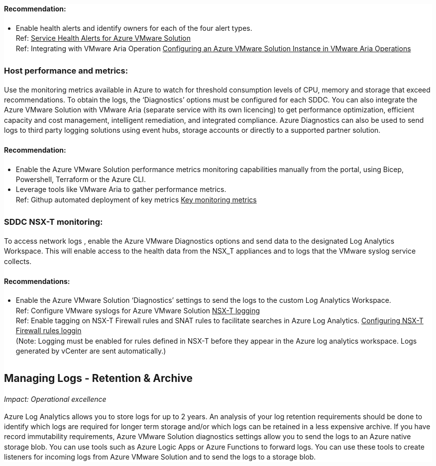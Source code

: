 #### Recommendation: 

- Enable health alerts and identify owners for each of the four alert types.     
Ref: [Service Health Alerts for Azure VMware Solution](https://learn.microsoft.com/en-us/azure/azure-vmware/configure-alerts-for-azure-vmware-solution)     
Ref: Integrating with VMware Aria Operation [Configuring an Azure VMware Solution Instance in VMware Aria Operations](https://docs.vmware.com/en/VMware-Aria-Operations/8.16/Configuring-Operations/GUID-6CDFEDDC-A72C-4AB4-B8E8-84542CC6CE27.html)


### Host performance and metrics: 
Use the monitoring metrics available in Azure to watch for threshold consumption levels of CPU, memory and storage that exceed recommendations. To obtain the logs, the ‘Diagnostics’ options must be configured for each SDDC.
You can also integrate the Azure VMware Solution with VMware Aria (separate service with its own licencing) to get performance optimization, efficient capacity and cost management, intelligent remediation, and integrated compliance. Azure Diagnostics can also be used to send logs to third party logging solutions using event hubs, storage accounts or directly to a supported partner solution.
#### 	Recommendation: 
- Enable the Azure VMware Solution performance metrics monitoring capabilities manually from the portal, using Bicep, Powershell, Terraform or the Azure CLI. 
- Leverage tools like VMware Aria to gather performance metrics.    
Ref:  Githup automated deployment of key metrics [Key monitoring metrics](https://github.com/Azure/Enterprise-Scale-for-AVS/blob/main/BrownField/PrivateCloud/AVS-PrivateCloud/readme.md)

### SDDC NSX-T monitoring: 
To access network logs , enable the Azure VMware Diagnostics options and send data to the designated Log Analytics Workspace.  This will enable access to the health data from the NSX_T appliances and to logs that the VMware syslog service collects. 
#### Recommendations:
- Enable the Azure VMware Solution ‘Diagnostics’ settings to send the logs to the custom Log Analytics Workspace.    
Ref: Configure VMware syslogs for Azure VMware Solution [NSX-T logging](https://learn.microsoft.com/en-us/azure/azure-vmware/configure-vmware-syslogs)     
Ref: Enable tagging on NSX-T Firewall rules and SNAT rules to facilitate searches in Azure Log Analytics. [Configuring NSX-T Firewall rules loggin](https://techcommunity.microsoft.com/t5/azure-migration-and/azure-vmware-solution-using-log-analytics-with-nsx-t-firewall/ba-p/4131302)     
(Note: Logging must be enabled for rules defined in NSX-T before they appear in the Azure log analytics workspace.  Logs generated by vCenter are sent automatically.)



## Managing Logs - Retention & Archive

*Impact: Operational excellence*

Azure Log Analytics allows you to store logs for up to 2 years.  An analysis of your log retention requirements should be done to identify which logs are required for longer term storage and/or which logs can be retained in a less expensive archive. If you have record immutability requirements, Azure VMware Solution diagnostics settings allow you to send the logs to an Azure native storage blob.  You can use tools such as Azure Logic Apps or Azure Functions to forward logs. You can use these tools to create listeners for incoming logs from Azure VMware Solution and to send the logs to a storage blob.
